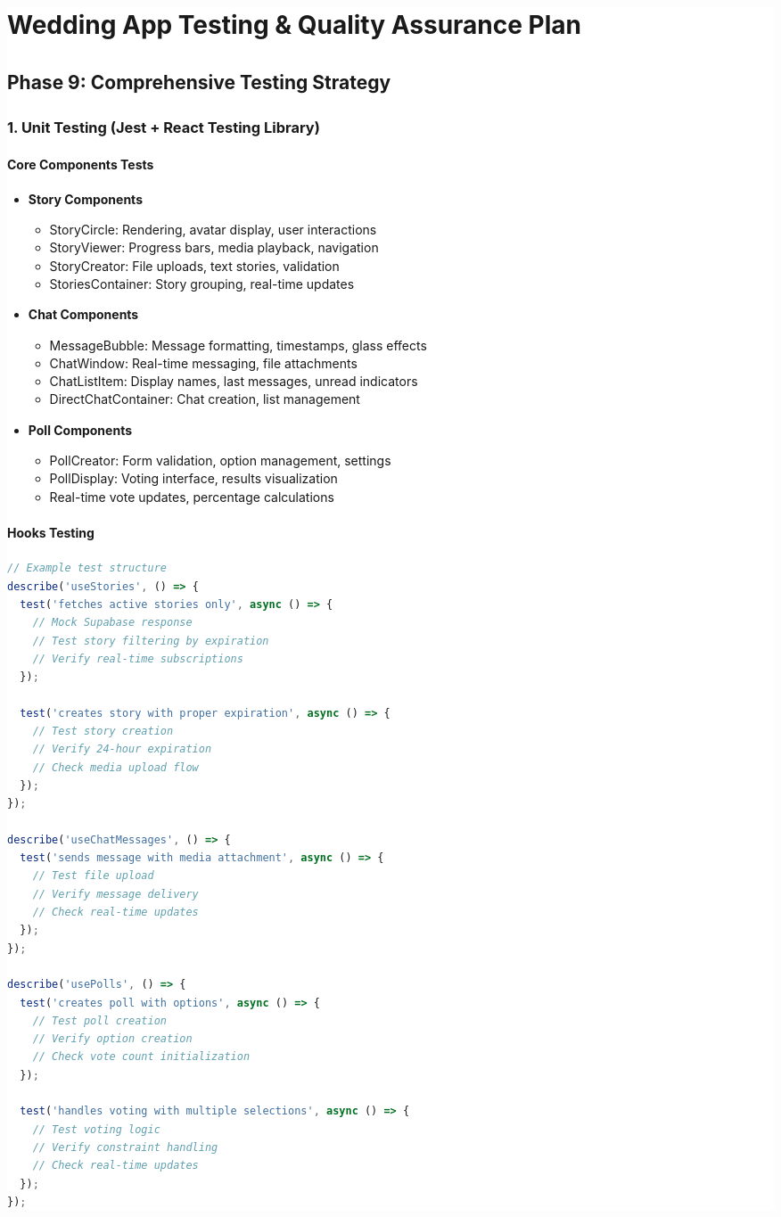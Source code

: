 # Wedding App Testing & Quality Assurance Plan

## Phase 9: Comprehensive Testing Strategy

### 1. Unit Testing (Jest + React Testing Library)

#### Core Components Tests
- **Story Components**
  - StoryCircle: Rendering, avatar display, user interactions
  - StoryViewer: Progress bars, media playback, navigation
  - StoryCreator: File uploads, text stories, validation
  - StoriesContainer: Story grouping, real-time updates

- **Chat Components**
  - MessageBubble: Message formatting, timestamps, glass effects
  - ChatWindow: Real-time messaging, file attachments
  - ChatListItem: Display names, last messages, unread indicators
  - DirectChatContainer: Chat creation, list management

- **Poll Components**
  - PollCreator: Form validation, option management, settings
  - PollDisplay: Voting interface, results visualization
  - Real-time vote updates, percentage calculations

#### Hooks Testing
```javascript
// Example test structure
describe('useStories', () => {
  test('fetches active stories only', async () => {
    // Mock Supabase response
    // Test story filtering by expiration
    // Verify real-time subscriptions
  });
  
  test('creates story with proper expiration', async () => {
    // Test story creation
    // Verify 24-hour expiration
    // Check media upload flow
  });
});

describe('useChatMessages', () => {
  test('sends message with media attachment', async () => {
    // Test file upload
    // Verify message delivery
    // Check real-time updates
  });
});

describe('usePolls', () => {
  test('creates poll with options', async () => {
    // Test poll creation
    // Verify option creation
    // Check vote count initialization
  });
  
  test('handles voting with multiple selections', async () => {
    // Test voting logic
    // Verify constraint handling
    // Check real-time updates
  });
});
```